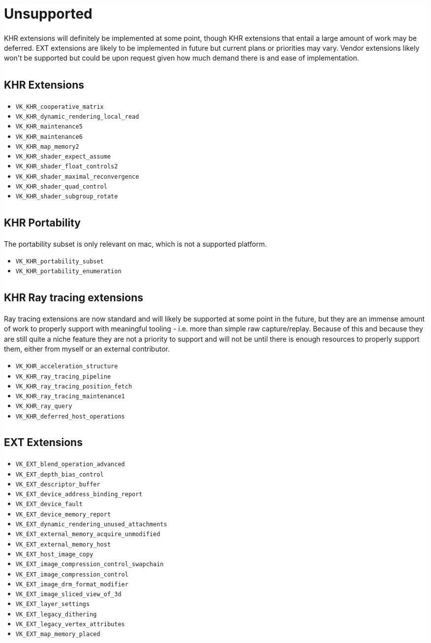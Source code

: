# Unsupported

KHR extensions will definitely be implemented at some point, though KHR extensions that entail a large amount of work may be deferred. EXT extensions are likely to be implemented in future but current plans or priorities may vary. Vendor extensions likely won't be supported but could be upon request given how much demand there is and ease of implementation.

## KHR Extensions

* `VK_KHR_cooperative_matrix`
* `VK_KHR_dynamic_rendering_local_read`
* `VK_KHR_maintenance5`
* `VK_KHR_maintenance6`
* `VK_KHR_map_memory2`
* `VK_KHR_shader_expect_assume`
* `VK_KHR_shader_float_controls2`
* `VK_KHR_shader_maximal_reconvergence`
* `VK_KHR_shader_quad_control`
* `VK_KHR_shader_subgroup_rotate`

## KHR Portability

The portability subset is only relevant on mac, which is not a supported platform.

* `VK_KHR_portability_subset`
* `VK_KHR_portability_enumeration`

## KHR Ray tracing extensions

Ray tracing extensions are now standard and will likely be supported at some point in the future, but they are an immense amount of work to properly support with meaningful tooling - i.e. more than simple raw capture/replay. Because of this and because they are still quite a niche feature they are not a priority to support and will not be until there is enough resources to properly support them, either from myself or an external contributor.

* `VK_KHR_acceleration_structure`
* `VK_KHR_ray_tracing_pipeline`
* `VK_KHR_ray_tracing_position_fetch`
* `VK_KHR_ray_tracing_maintenance1`
* `VK_KHR_ray_query`
* `VK_KHR_deferred_host_operations`

## EXT Extensions

* `VK_EXT_blend_operation_advanced`
* `VK_EXT_depth_bias_control`
* `VK_EXT_descriptor_buffer`
* `VK_EXT_device_address_binding_report`
* `VK_EXT_device_fault`
* `VK_EXT_device_memory_report`
* `VK_EXT_dynamic_rendering_unused_attachments`
* `VK_EXT_external_memory_acquire_unmodified`
* `VK_EXT_external_memory_host`
* `VK_EXT_host_image_copy`
* `VK_EXT_image_compression_control_swapchain`
* `VK_EXT_image_compression_control`
* `VK_EXT_image_drm_format_modifier`
* `VK_EXT_image_sliced_view_of_3d`
* `VK_EXT_layer_settings`
* `VK_EXT_legacy_dithering`
* `VK_EXT_legacy_vertex_attributes`
* `VK_EXT_map_memory_placed`